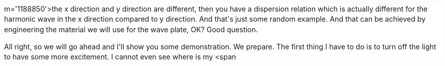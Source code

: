   m='1188850'>the</span> <span m='1189000'>x direction</span> <span
  m='1189550'>and</span> <span m='1189640'>y</span> <span
  m='1189790'>direction</span> <span m='1190450'>are</span> <span
  m='1190540'>different,</span> <span m='1191410'>then</span> <span
  m='1191590'>you</span> <span m='1191770'>have</span> <span
  m='1192040'>a</span> <span m='1192130'>dispersion</span> <span
  m='1192760'>relation</span> <span m='1193690'>which</span> <span
  m='1193990'>is</span> <span m='1194050'>actually</span> <span
  m='1194650'>different</span> <span m='1195400'>for</span> <span
  m='1195680'>the</span> <span m='1196530'>harmonic</span> <span
  m='1196840'>wave</span> <span m='1197320'>in</span> <span
  m='1197480'>the</span> <span m='1197600'>x</span> <span
  m='1197830'>direction</span> <span m='1198290'>compared</span> <span
  m='1198640'>to</span> <span m='1199030'>y</span> <span
  m='1199210'>direction.</span> <span m='1199780'>And</span> <span
  m='1199830'>that's</span> <span m='1199930'>just</span> <span m='1200140'>some
  random</span> <span m='1200840'>example.</span> <span m='1201440'>And</span>
  <span m='1201560'>that</span> <span m='1201730'>can</span> <span
  m='1201940'>be</span> <span m='1202420'>achieved</span> <span
  m='1202930'>by</span> <span m='1203980'>engineering</span> <span
  m='1204700'>the</span> <span m='1204820'>material</span> <span
  m='1205390'>we</span> <span m='1205570'>will</span> <span
  m='1205660'>use</span> <span m='1205990'>for</span> <span
  m='1206980'>the</span> <span m='1207380'>wave</span> <span
  m='1207570'>plate,</span> <span m='1208270'>OK?</span> <span
  m='1209150'>Good</span> <span m='1209320'>question.</span> </p><p><span
  m='1210580'>All</span> <span m='1210670'>right,</span> <span
  m='1210880'>so</span> <span m='1211060'>we</span> <span
  m='1211240'>will</span> <span m='1211330'>go</span> <span
  m='1211570'>ahead</span> <span m='1212140'>and</span> <span
  m='1212270'>I'll</span> <span m='1212460'>show</span> <span
  m='1212650'>you</span> <span m='1213100'>some</span> <span
  m='1213340'>demonstration.</span> <span m='1215440'>We</span> <span
  m='1215590'>prepare.</span> <span m='1217360'>The</span> <span
  m='1217450'>first</span> <span m='1217750'>thing</span> <span
  m='1217930'>I</span> <span m='1218050'>have</span> <span m='1218260'>to</span>
  <span m='1218410'>do</span> <span m='1218800'>is</span> <span
  m='1218980'>to</span> <span m='1219160'>turn</span> <span
  m='1219430'>off</span> <span m='1219580'>the</span> <span
  m='1219700'>light</span> <span m='1222840'>to</span> <span
  m='1223250'>have</span> <span m='1223490'>some</span> <span
  m='1223730'>more</span> <span m='1223940'>excitement.</span> <span
  m='1227810'>I</span> <span m='1228020'>cannot</span> <span
  m='1228260'>even</span> <span m='1228610'>see</span> <span
  m='1229140'>where</span> <span m='1229520'>is my</span> <span
